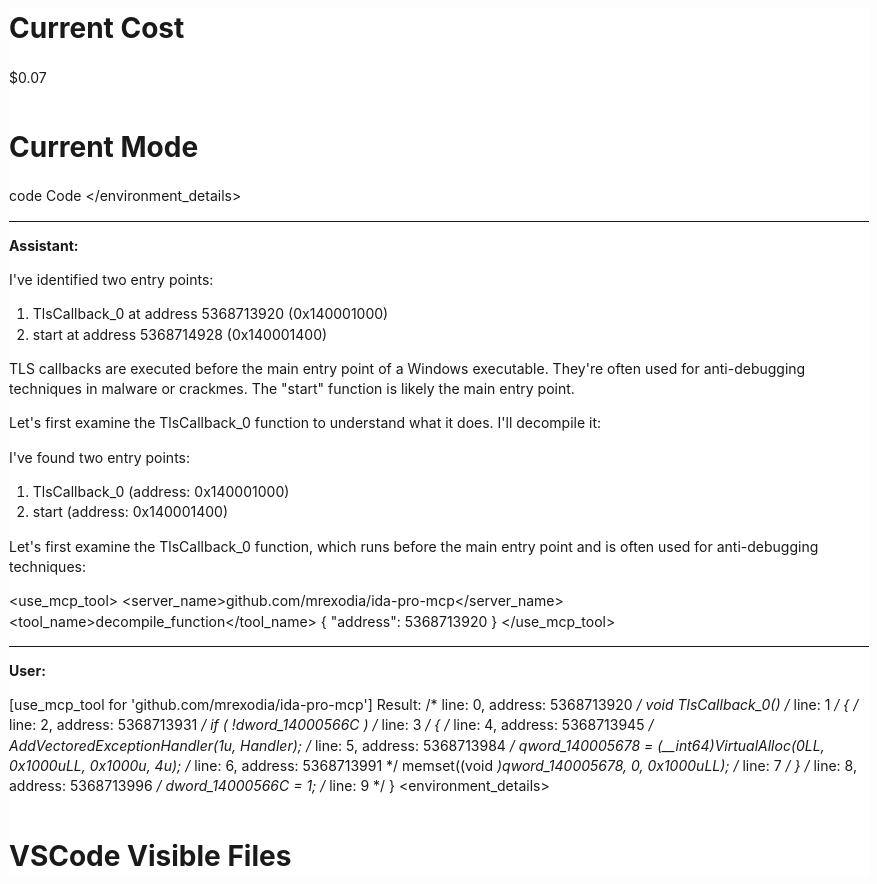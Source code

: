 # Current Cost
$0.07

# Current Mode
<slug>code</slug>
<name>Code</name>
</environment_details>

---

**Assistant:**

<thinking>
I've identified two entry points:

1. TlsCallback_0 at address 5368713920 (0x140001000)
2. start at address 5368714928 (0x140001400)

TLS callbacks are executed before the main entry point of a Windows executable. They're often used for anti-debugging techniques in malware or crackmes. The "start" function is likely the main entry point.

Let's first examine the TlsCallback_0 function to understand what it does. I'll decompile it:
</thinking>

I've found two entry points:
1. TlsCallback_0 (address: 0x140001000)
2. start (address: 0x140001400)

Let's first examine the TlsCallback_0 function, which runs before the main entry point and is often used for anti-debugging techniques:

<use_mcp_tool>
<server_name>github.com/mrexodia/ida-pro-mcp</server_name>
<tool_name>decompile_function</tool_name>
<arguments>
{
  "address": 5368713920
}
</arguments>
</use_mcp_tool>

---

**User:**

[use_mcp_tool for 'github.com/mrexodia/ida-pro-mcp'] Result:
/* line: 0, address: 5368713920 */ void TlsCallback_0()
/* line: 1 */ {
/* line: 2, address: 5368713931 */   if ( !dword_14000566C )
/* line: 3 */   {
/* line: 4, address: 5368713945 */     AddVectoredExceptionHandler(1u, Handler);
/* line: 5, address: 5368713984 */     qword_140005678 = (__int64)VirtualAlloc(0LL, 0x1000uLL, 0x1000u, 4u);
/* line: 6, address: 5368713991 */     memset((void *)qword_140005678, 0, 0x1000uLL);
/* line: 7 */   }
/* line: 8, address: 5368713996 */   dword_14000566C = 1;
/* line: 9 */ }
<environment_details>
# VSCode Visible Files
